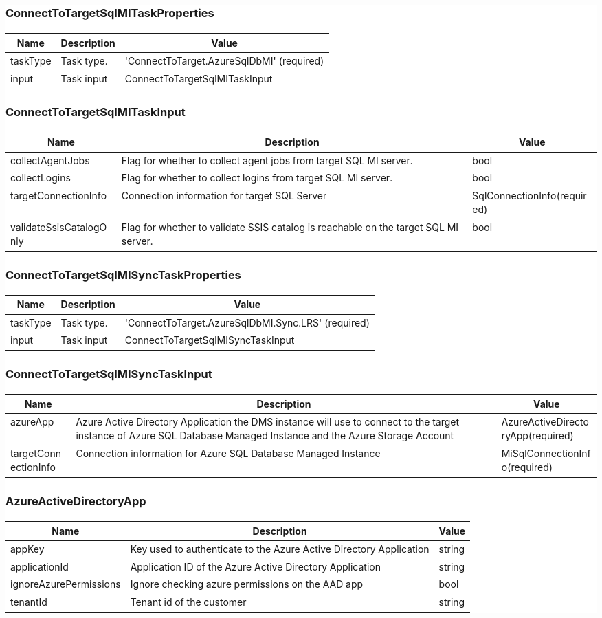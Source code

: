 
### ConnectToTargetSqlMITaskProperties

| Name | Description | Value |
|-|-|-|
| taskType | Task type. | 'ConnectToTarget.AzureSqlDbMI' (required) |
| input | Task input | ConnectToTargetSqlMITaskInput |


### ConnectToTargetSqlMITaskInput

| Name | Description | Value |
|-|-|-|
| collectAgentJobs | Flag for whether to collect agent jobs from target SQL MI server. | bool |
| collectLogins | Flag for whether to collect logins from target SQL MI server. | bool |
| targetConnectionInfo | Connection information for target SQL Server | SqlConnectionInfo(required) |
| validateSsisCatalogOnly | Flag for whether to validate SSIS catalog is reachable on the target SQL MI server. | bool |


### ConnectToTargetSqlMISyncTaskProperties

| Name | Description | Value |
|-|-|-|
| taskType | Task type. | 'ConnectToTarget.AzureSqlDbMI.Sync.LRS' (required) |
| input | Task input | ConnectToTargetSqlMISyncTaskInput |


### ConnectToTargetSqlMISyncTaskInput

| Name | Description | Value |
|-|-|-|
| azureApp | Azure Active Directory Application the DMS instance will use to connect to the target instance of Azure SQL Database Managed Instance and the Azure Storage Account | AzureActiveDirectoryApp(required) |
| targetConnectionInfo | Connection information for Azure SQL Database Managed Instance | MiSqlConnectionInfo(required) |


### AzureActiveDirectoryApp

| Name | Description | Value |
|-|-|-|
| appKey | Key used to authenticate to the Azure Active Directory Application | string |
| applicationId | Application ID of the Azure Active Directory Application | string |
| ignoreAzurePermissions | Ignore checking azure permissions on the AAD app | bool |
| tenantId | Tenant id of the customer | string |
